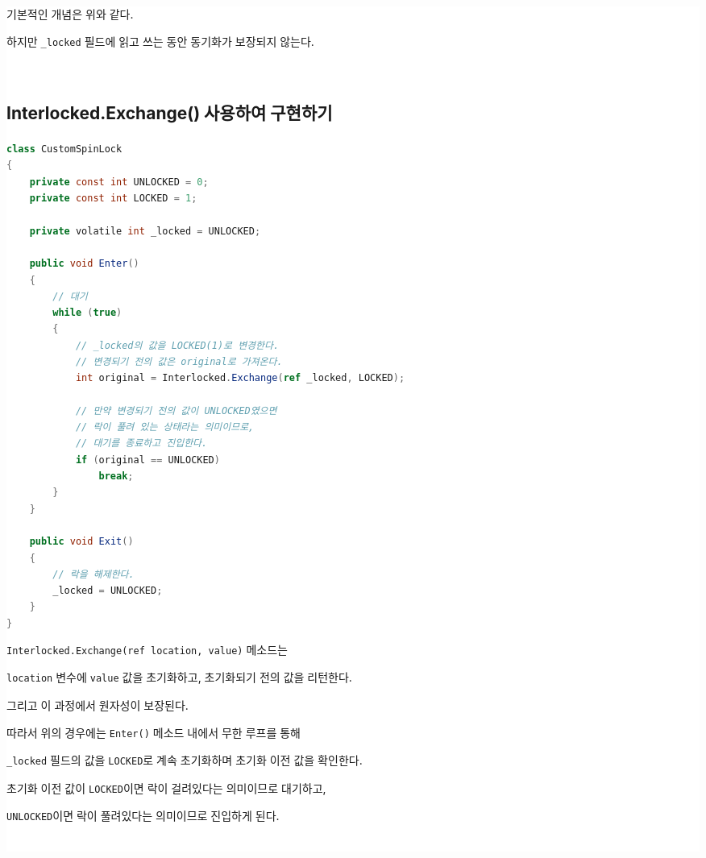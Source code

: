 기본적인 개념은 위와 같다.

하지만 `_locked` 필드에 읽고 쓰는 동안 동기화가 보장되지 않는다.

<br>

## **Interlocked.Exchange()** 사용하여 구현하기

```cs
class CustomSpinLock
{
    private const int UNLOCKED = 0;
    private const int LOCKED = 1;

    private volatile int _locked = UNLOCKED;

    public void Enter()
    {
        // 대기
        while (true)
        {
            // _locked의 값을 LOCKED(1)로 변경한다.
            // 변경되기 전의 값은 original로 가져온다.
            int original = Interlocked.Exchange(ref _locked, LOCKED);

            // 만약 변경되기 전의 값이 UNLOCKED였으면
            // 락이 풀려 있는 상태라는 의미이므로,
            // 대기를 종료하고 진입한다.
            if (original == UNLOCKED)
                break;
        }
    }

    public void Exit()
    {
        // 락을 해제한다.
        _locked = UNLOCKED;
    }
}
```

`Interlocked.Exchange(ref location, value)` 메소드는

`location` 변수에 `value` 값을 초기화하고, 초기화되기 전의 값을 리턴한다.

그리고 이 과정에서 원자성이 보장된다.

따라서 위의 경우에는 `Enter()` 메소드 내에서 무한 루프를 통해

`_locked` 필드의 값을 `LOCKED`로 계속 초기화하며 초기화 이전 값을 확인한다.

초기화 이전 값이 `LOCKED`이면 락이 걸려있다는 의미이므로 대기하고,

`UNLOCKED`이면 락이 풀려있다는 의미이므로 진입하게 된다.

<br>
